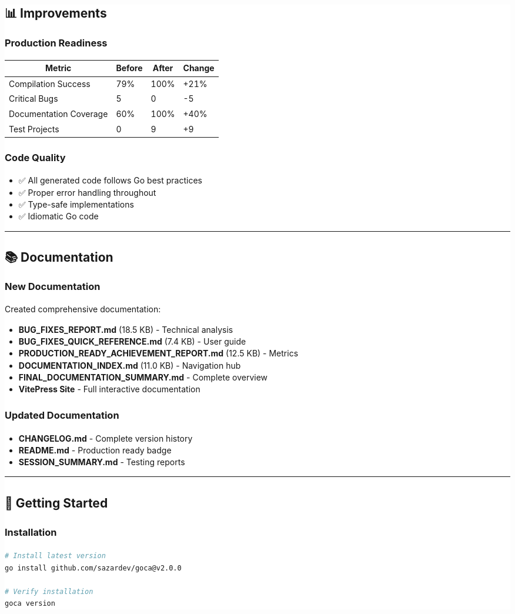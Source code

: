 
## 📊 Improvements

### Production Readiness

| Metric                 | Before | After | Change |
| ---------------------- | ------ | ----- | ------ |
| Compilation Success    | 79%    | 100%  | +21%   |
| Critical Bugs          | 5      | 0     | -5     |
| Documentation Coverage | 60%    | 100%  | +40%   |
| Test Projects          | 0      | 9     | +9     |

### Code Quality

- ✅ All generated code follows Go best practices
- ✅ Proper error handling throughout
- ✅ Type-safe implementations
- ✅ Idiomatic Go code

---

## 📚 Documentation

### New Documentation

Created comprehensive documentation:

- **BUG_FIXES_REPORT.md** (18.5 KB) - Technical analysis
- **BUG_FIXES_QUICK_REFERENCE.md** (7.4 KB) - User guide
- **PRODUCTION_READY_ACHIEVEMENT_REPORT.md** (12.5 KB) - Metrics
- **DOCUMENTATION_INDEX.md** (11.0 KB) - Navigation hub
- **FINAL_DOCUMENTATION_SUMMARY.md** - Complete overview
- **VitePress Site** - Full interactive documentation

### Updated Documentation

- **CHANGELOG.md** - Complete version history
- **README.md** - Production ready badge
- **SESSION_SUMMARY.md** - Testing reports

---

## 🚀 Getting Started

### Installation

```bash
# Install latest version
go install github.com/sazardev/goca@v2.0.0

# Verify installation
goca version
```
